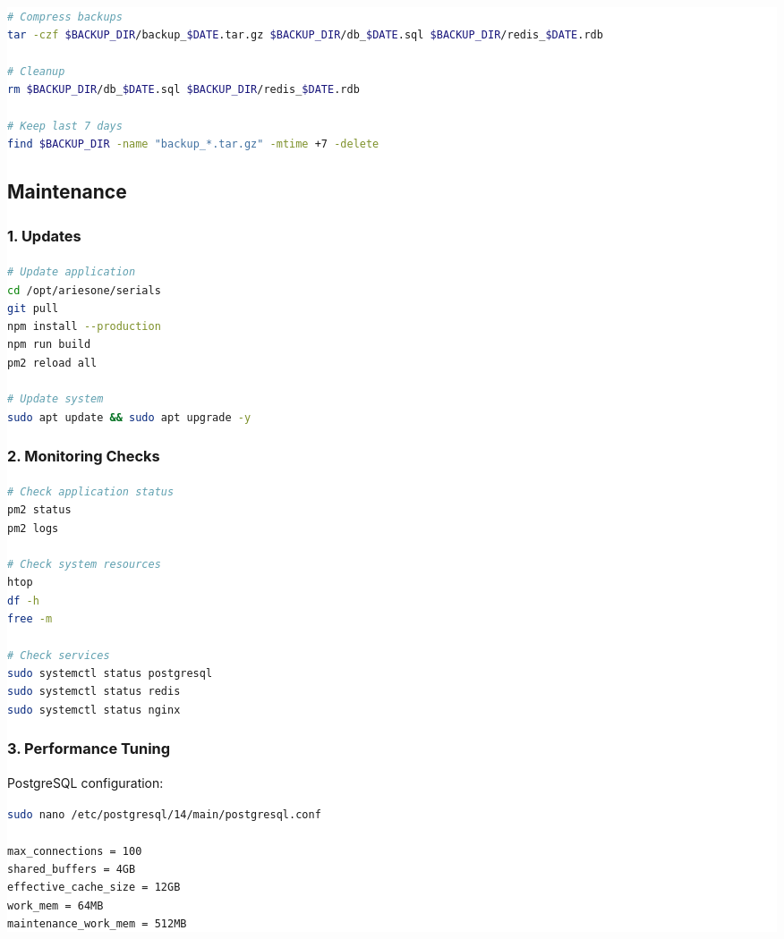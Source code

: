 ```bash
# Compress backups
tar -czf $BACKUP_DIR/backup_$DATE.tar.gz $BACKUP_DIR/db_$DATE.sql $BACKUP_DIR/redis_$DATE.rdb

# Cleanup
rm $BACKUP_DIR/db_$DATE.sql $BACKUP_DIR/redis_$DATE.rdb

# Keep last 7 days
find $BACKUP_DIR -name "backup_*.tar.gz" -mtime +7 -delete
```

## Maintenance

### 1. Updates
```bash
# Update application
cd /opt/ariesone/serials
git pull
npm install --production
npm run build
pm2 reload all

# Update system
sudo apt update && sudo apt upgrade -y
```

### 2. Monitoring Checks
```bash
# Check application status
pm2 status
pm2 logs

# Check system resources
htop
df -h
free -m

# Check services
sudo systemctl status postgresql
sudo systemctl status redis
sudo systemctl status nginx
```

### 3. Performance Tuning
PostgreSQL configuration:
```bash
sudo nano /etc/postgresql/14/main/postgresql.conf

max_connections = 100
shared_buffers = 4GB
effective_cache_size = 12GB
work_mem = 64MB
maintenance_work_mem = 512MB
```

